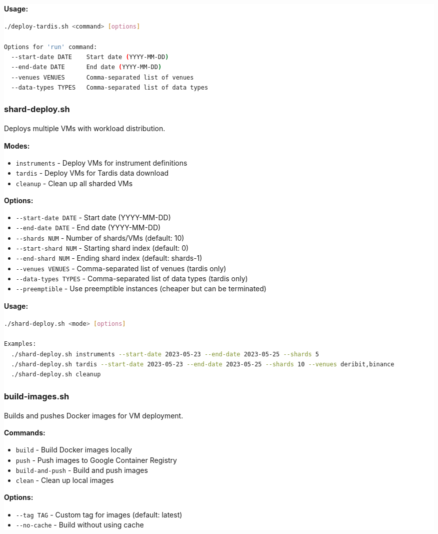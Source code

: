 **Usage:**
```bash
./deploy-tardis.sh <command> [options]

Options for 'run' command:
  --start-date DATE    Start date (YYYY-MM-DD)
  --end-date DATE      End date (YYYY-MM-DD)
  --venues VENUES      Comma-separated list of venues
  --data-types TYPES   Comma-separated list of data types
```

### shard-deploy.sh

Deploys multiple VMs with workload distribution.

**Modes:**
- `instruments` - Deploy VMs for instrument definitions
- `tardis` - Deploy VMs for Tardis data download
- `cleanup` - Clean up all sharded VMs

**Options:**
- `--start-date DATE` - Start date (YYYY-MM-DD)
- `--end-date DATE` - End date (YYYY-MM-DD)
- `--shards NUM` - Number of shards/VMs (default: 10)
- `--start-shard NUM` - Starting shard index (default: 0)
- `--end-shard NUM` - Ending shard index (default: shards-1)
- `--venues VENUES` - Comma-separated list of venues (tardis only)
- `--data-types TYPES` - Comma-separated list of data types (tardis only)
- `--preemptible` - Use preemptible instances (cheaper but can be terminated)

**Usage:**
```bash
./shard-deploy.sh <mode> [options]

Examples:
  ./shard-deploy.sh instruments --start-date 2023-05-23 --end-date 2023-05-25 --shards 5
  ./shard-deploy.sh tardis --start-date 2023-05-23 --end-date 2023-05-25 --shards 10 --venues deribit,binance
  ./shard-deploy.sh cleanup
```

### build-images.sh

Builds and pushes Docker images for VM deployment.

**Commands:**
- `build` - Build Docker images locally
- `push` - Push images to Google Container Registry
- `build-and-push` - Build and push images
- `clean` - Clean up local images

**Options:**
- `--tag TAG` - Custom tag for images (default: latest)
- `--no-cache` - Build without using cache
